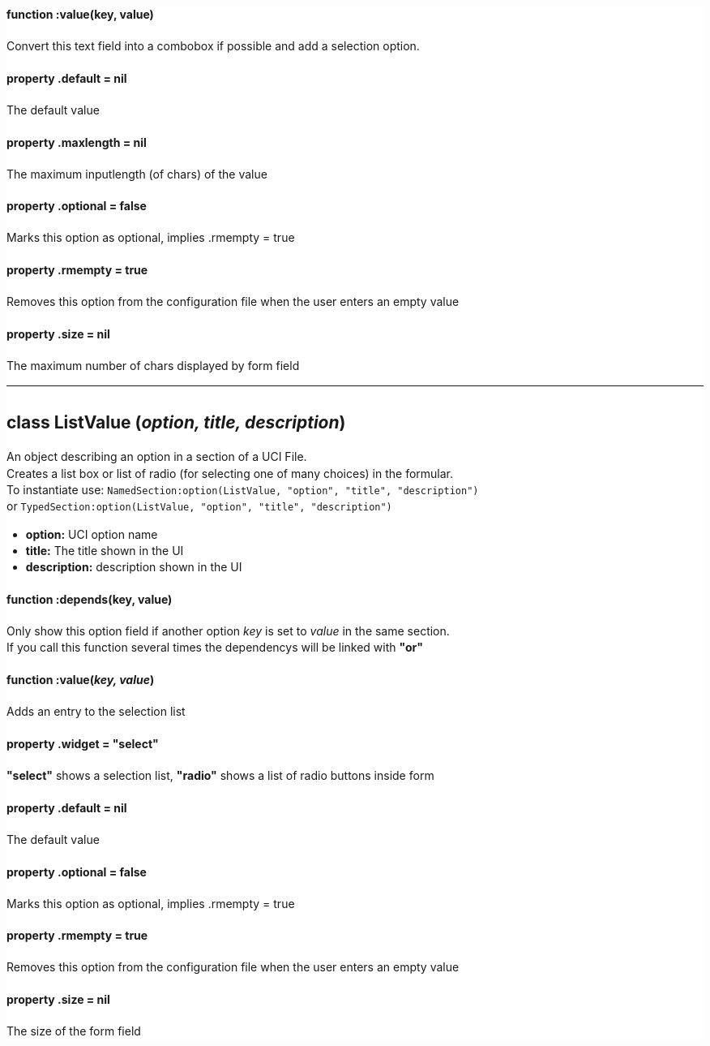 #### function :value(key, value)
Convert this text field into a combobox if possible and add a selection option.

#### property .default = nil
The default value

#### property .maxlength = nil
The maximum inputlength (of chars) of the value

#### property .optional = false
Marks this option as optional, implies .rmempty = true

#### property .rmempty = true
Removes this option from the configuration file when the user enters an empty value

#### property .size = nil
The maximum number of chars displayed by form field

----

## class ListValue (_option, title, description_)
An object describing an option in a section of a UCI File.<br />
Creates a list box or list of radio (for selecting one of many choices) in the formular.<br />
To instantiate use: `NamedSection:option(ListValue, "option", "title", "description")`<br />
or `TypedSection:option(ListValue, "option", "title", "description")`
* **option:** UCI option name
* **title:** The title shown in the UI
* **description:** description shown in the UI

#### function :depends(key, value)
Only show this option field if another option _key_ is set to _value_ in the same section.<br />
If you call this function several times the dependencys will be linked with **"or"**

#### function :value(_key, value_)
Adds an entry to the selection list

#### property .widget = "select"
**"select"** shows a selection list, **"radio"** shows a list of radio buttons inside form

#### property .default = nil
The default value

#### property .optional = false
Marks this option as optional, implies .rmempty = true

#### property .rmempty = true
Removes this option from the configuration file when the user enters an empty value

#### property .size = nil
The size of the form field
